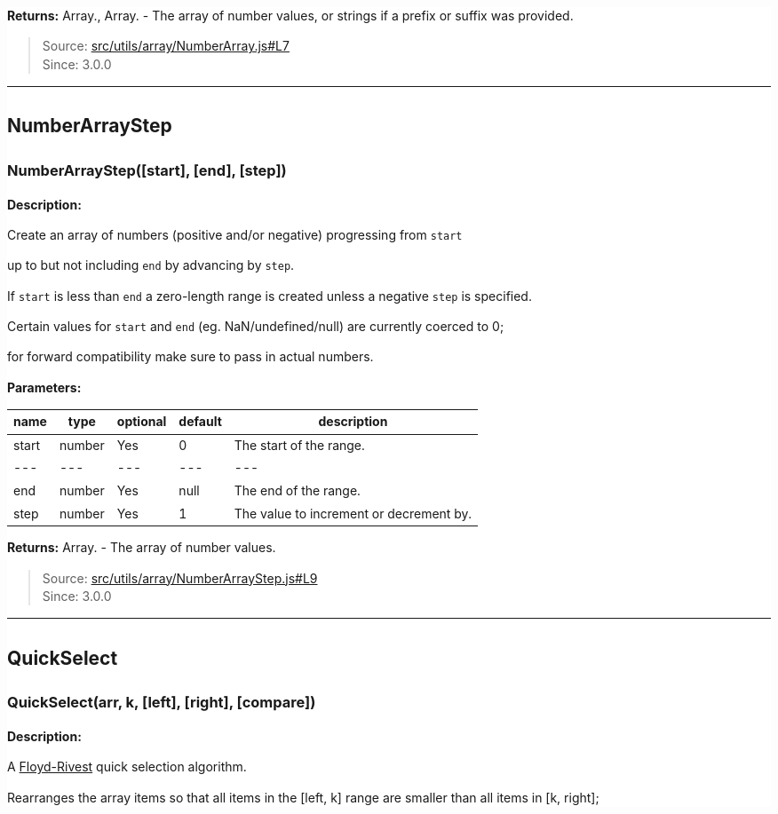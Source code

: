 **Returns:** Array.<number>, Array.<string> - The array of number values, or strings if a prefix or suffix was provided.

> Source: [src/utils/array/NumberArray.js#L7](https://github.com/phaserjs/phaser/blob/v3.87.0/src/utils/array/NumberArray.js#L7)  
> Since: 3.0.0

---

## NumberArrayStep

### <static> NumberArrayStep([start], [end], [step])

**Description:**

Create an array of numbers (positive and/or negative) progressing from `start`

up to but not including `end` by advancing by `step`.

If `start` is less than `end` a zero-length range is created unless a negative `step` is specified.

Certain values for `start` and `end` (eg. NaN/undefined/null) are currently coerced to 0;

for forward compatibility make sure to pass in actual numbers.

**Parameters:**

| name | type | optional | default | description |
| --- | --- | --- | --- | --- |
| start | number | Yes | 0 | The start of the range. |
| --- | --- | --- | --- | --- |
| end | number | Yes | null | The end of the range. |
| step | number | Yes | 1 | The value to increment or decrement by. |

**Returns:** Array.<number> - The array of number values.

> Source: [src/utils/array/NumberArrayStep.js#L9](https://github.com/phaserjs/phaser/blob/v3.87.0/src/utils/array/NumberArrayStep.js#L9)  
> Since: 3.0.0

---

## QuickSelect

### <static> QuickSelect(arr, k, [left], [right], [compare])

**Description:**

A [Floyd-Rivest](https://en.wikipedia.org/wiki/Floyd%E2%80%93Rivest_algorithm) quick selection algorithm.

Rearranges the array items so that all items in the [left, k] range are smaller than all items in [k, right];
